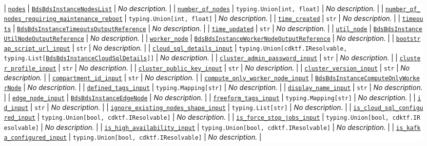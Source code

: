 | <code><a href="#rhizo-co-terraform-provider-oci.bdsBdsInstance.BdsBdsInstance.property.nodes">nodes</a></code> | <code><a href="#rhizo-co-terraform-provider-oci.bdsBdsInstance.BdsBdsInstanceNodesList">BdsBdsInstanceNodesList</a></code> | *No description.* |
| <code><a href="#rhizo-co-terraform-provider-oci.bdsBdsInstance.BdsBdsInstance.property.numberOfNodes">number_of_nodes</a></code> | <code>typing.Union[int, float]</code> | *No description.* |
| <code><a href="#rhizo-co-terraform-provider-oci.bdsBdsInstance.BdsBdsInstance.property.numberOfNodesRequiringMaintenanceReboot">number_of_nodes_requiring_maintenance_reboot</a></code> | <code>typing.Union[int, float]</code> | *No description.* |
| <code><a href="#rhizo-co-terraform-provider-oci.bdsBdsInstance.BdsBdsInstance.property.timeCreated">time_created</a></code> | <code>str</code> | *No description.* |
| <code><a href="#rhizo-co-terraform-provider-oci.bdsBdsInstance.BdsBdsInstance.property.timeouts">timeouts</a></code> | <code><a href="#rhizo-co-terraform-provider-oci.bdsBdsInstance.BdsBdsInstanceTimeoutsOutputReference">BdsBdsInstanceTimeoutsOutputReference</a></code> | *No description.* |
| <code><a href="#rhizo-co-terraform-provider-oci.bdsBdsInstance.BdsBdsInstance.property.timeUpdated">time_updated</a></code> | <code>str</code> | *No description.* |
| <code><a href="#rhizo-co-terraform-provider-oci.bdsBdsInstance.BdsBdsInstance.property.utilNode">util_node</a></code> | <code><a href="#rhizo-co-terraform-provider-oci.bdsBdsInstance.BdsBdsInstanceUtilNodeOutputReference">BdsBdsInstanceUtilNodeOutputReference</a></code> | *No description.* |
| <code><a href="#rhizo-co-terraform-provider-oci.bdsBdsInstance.BdsBdsInstance.property.workerNode">worker_node</a></code> | <code><a href="#rhizo-co-terraform-provider-oci.bdsBdsInstance.BdsBdsInstanceWorkerNodeOutputReference">BdsBdsInstanceWorkerNodeOutputReference</a></code> | *No description.* |
| <code><a href="#rhizo-co-terraform-provider-oci.bdsBdsInstance.BdsBdsInstance.property.bootstrapScriptUrlInput">bootstrap_script_url_input</a></code> | <code>str</code> | *No description.* |
| <code><a href="#rhizo-co-terraform-provider-oci.bdsBdsInstance.BdsBdsInstance.property.cloudSqlDetailsInput">cloud_sql_details_input</a></code> | <code>typing.Union[cdktf.IResolvable, typing.List[<a href="#rhizo-co-terraform-provider-oci.bdsBdsInstance.BdsBdsInstanceCloudSqlDetails">BdsBdsInstanceCloudSqlDetails</a>]]</code> | *No description.* |
| <code><a href="#rhizo-co-terraform-provider-oci.bdsBdsInstance.BdsBdsInstance.property.clusterAdminPasswordInput">cluster_admin_password_input</a></code> | <code>str</code> | *No description.* |
| <code><a href="#rhizo-co-terraform-provider-oci.bdsBdsInstance.BdsBdsInstance.property.clusterProfileInput">cluster_profile_input</a></code> | <code>str</code> | *No description.* |
| <code><a href="#rhizo-co-terraform-provider-oci.bdsBdsInstance.BdsBdsInstance.property.clusterPublicKeyInput">cluster_public_key_input</a></code> | <code>str</code> | *No description.* |
| <code><a href="#rhizo-co-terraform-provider-oci.bdsBdsInstance.BdsBdsInstance.property.clusterVersionInput">cluster_version_input</a></code> | <code>str</code> | *No description.* |
| <code><a href="#rhizo-co-terraform-provider-oci.bdsBdsInstance.BdsBdsInstance.property.compartmentIdInput">compartment_id_input</a></code> | <code>str</code> | *No description.* |
| <code><a href="#rhizo-co-terraform-provider-oci.bdsBdsInstance.BdsBdsInstance.property.computeOnlyWorkerNodeInput">compute_only_worker_node_input</a></code> | <code><a href="#rhizo-co-terraform-provider-oci.bdsBdsInstance.BdsBdsInstanceComputeOnlyWorkerNode">BdsBdsInstanceComputeOnlyWorkerNode</a></code> | *No description.* |
| <code><a href="#rhizo-co-terraform-provider-oci.bdsBdsInstance.BdsBdsInstance.property.definedTagsInput">defined_tags_input</a></code> | <code>typing.Mapping[str]</code> | *No description.* |
| <code><a href="#rhizo-co-terraform-provider-oci.bdsBdsInstance.BdsBdsInstance.property.displayNameInput">display_name_input</a></code> | <code>str</code> | *No description.* |
| <code><a href="#rhizo-co-terraform-provider-oci.bdsBdsInstance.BdsBdsInstance.property.edgeNodeInput">edge_node_input</a></code> | <code><a href="#rhizo-co-terraform-provider-oci.bdsBdsInstance.BdsBdsInstanceEdgeNode">BdsBdsInstanceEdgeNode</a></code> | *No description.* |
| <code><a href="#rhizo-co-terraform-provider-oci.bdsBdsInstance.BdsBdsInstance.property.freeformTagsInput">freeform_tags_input</a></code> | <code>typing.Mapping[str]</code> | *No description.* |
| <code><a href="#rhizo-co-terraform-provider-oci.bdsBdsInstance.BdsBdsInstance.property.idInput">id_input</a></code> | <code>str</code> | *No description.* |
| <code><a href="#rhizo-co-terraform-provider-oci.bdsBdsInstance.BdsBdsInstance.property.ignoreExistingNodesShapeInput">ignore_existing_nodes_shape_input</a></code> | <code>typing.List[str]</code> | *No description.* |
| <code><a href="#rhizo-co-terraform-provider-oci.bdsBdsInstance.BdsBdsInstance.property.isCloudSqlConfiguredInput">is_cloud_sql_configured_input</a></code> | <code>typing.Union[bool, cdktf.IResolvable]</code> | *No description.* |
| <code><a href="#rhizo-co-terraform-provider-oci.bdsBdsInstance.BdsBdsInstance.property.isForceStopJobsInput">is_force_stop_jobs_input</a></code> | <code>typing.Union[bool, cdktf.IResolvable]</code> | *No description.* |
| <code><a href="#rhizo-co-terraform-provider-oci.bdsBdsInstance.BdsBdsInstance.property.isHighAvailabilityInput">is_high_availability_input</a></code> | <code>typing.Union[bool, cdktf.IResolvable]</code> | *No description.* |
| <code><a href="#rhizo-co-terraform-provider-oci.bdsBdsInstance.BdsBdsInstance.property.isKafkaConfiguredInput">is_kafka_configured_input</a></code> | <code>typing.Union[bool, cdktf.IResolvable]</code> | *No description.* |